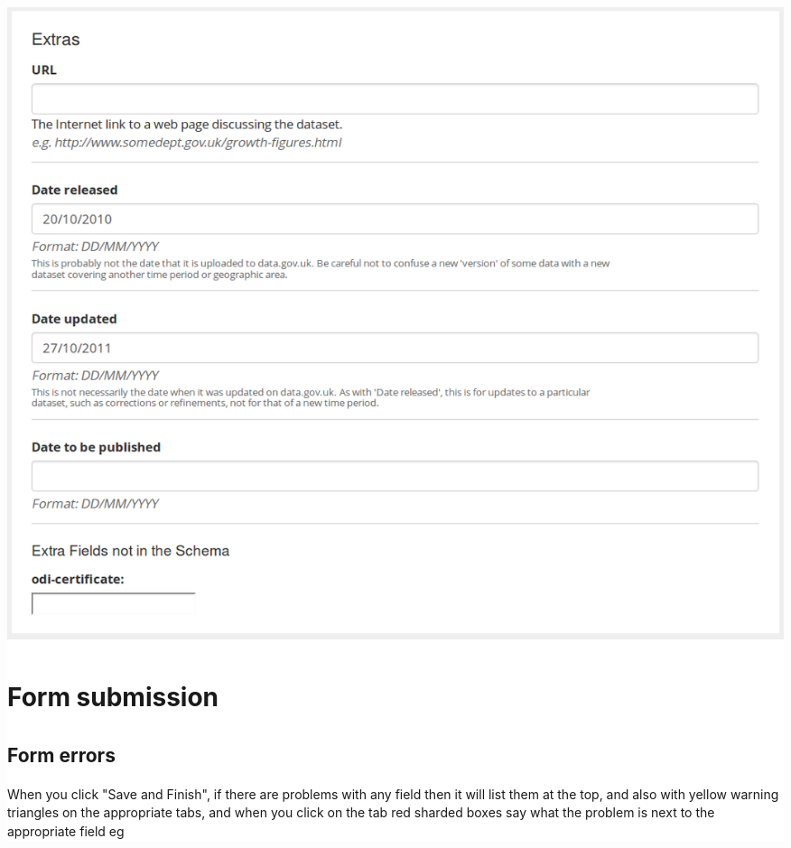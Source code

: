 ![extras](images/dataset-extras.png)

# Form submission

## Form errors

When you click "Save and Finish", if there are problems with any field then it will list them at the top, and also with yellow warning triangles on the appropriate tabs, and when you click on the tab red sharded boxes say what the problem is next to the appropriate field eg
